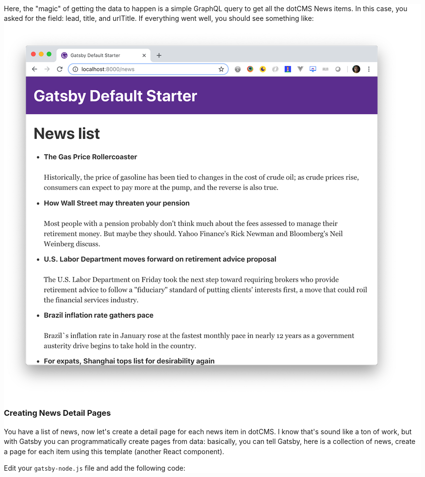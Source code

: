 Here, the "magic" of getting the data to happen is a simple GraphQL query to get all the dotCMS News items. In this case, you asked for the field: lead, title, and urlTitle. If everything went well, you should see something like:

![Gatsby Default Starter](./gatsby-default-starter-2.png)

### Creating News Detail Pages

You have a list of news, now let's create a detail page for each news item in dotCMS. I know that's sound like a ton of work, but with Gatsby you can programmatically create pages from data: basically, you can tell Gatsby, here is a collection of news, create a page for each item using this template (another React component).

Edit your `gatsby-node.js` file and add the following code:
